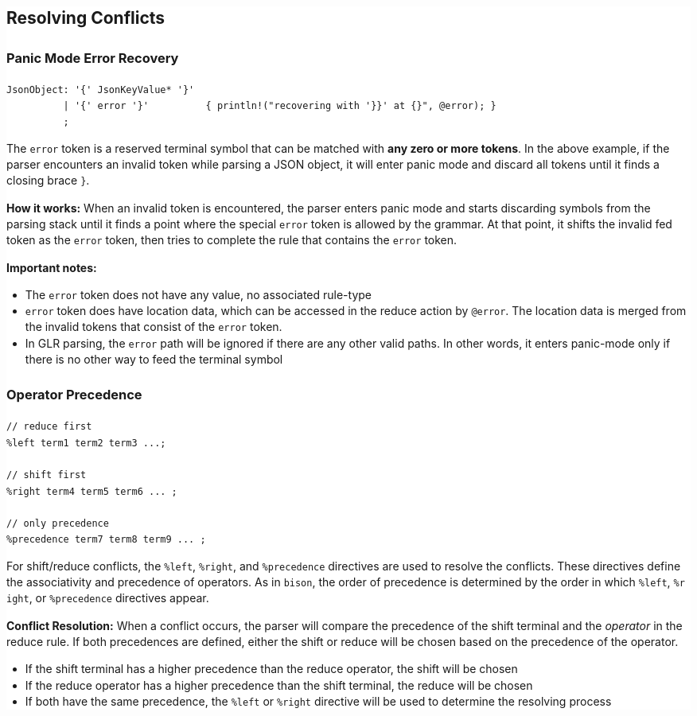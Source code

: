 
## Resolving Conflicts

### Panic Mode Error Recovery
```
JsonObject: '{' JsonKeyValue* '}'
          | '{' error '}'          { println!("recovering with '}}' at {}", @error); }
          ;
```
The `error` token is a reserved terminal symbol that can be matched with **any zero or more tokens**.
In the above example, if the parser encounters an invalid token while parsing a JSON object, it will enter panic mode and discard all tokens until it finds a closing brace `}`.

**How it works:**
When an invalid token is encountered, the parser enters panic mode and starts discarding symbols from the parsing stack until it finds a point where the special `error` token is allowed by the grammar.
At that point, it shifts the invalid fed token as the `error` token, then tries to complete the rule that contains the `error` token.

**Important notes:**
- The `error` token does not have any value, no associated rule-type
- `error` token does have location data, which can be accessed in the reduce action by `@error`. The location data is merged from the invalid tokens that consist of the `error` token.
- In GLR parsing, the `error` path will be ignored if there are any other valid paths. In other words, it enters panic-mode only if there is no other way to feed the terminal symbol

### Operator Precedence
```
// reduce first
%left term1 term2 term3 ...;

// shift first
%right term4 term5 term6 ... ;

// only precedence
%precedence term7 term8 term9 ... ;
```
For shift/reduce conflicts, the `%left`, `%right`, and `%precedence` directives are used to resolve the conflicts.
These directives define the associativity and precedence of operators.
As in `bison`, the order of precedence is determined by the order in which `%left`, `%right`, or `%precedence` directives appear.

**Conflict Resolution:**
When a conflict occurs, the parser will compare the precedence of the shift terminal and the *operator* in the reduce rule. If both precedences are defined, either the shift or reduce will be chosen based on the precedence of the operator.
 - If the shift terminal has a higher precedence than the reduce operator, the shift will be chosen
 - If the reduce operator has a higher precedence than the shift terminal, the reduce will be chosen
 - If both have the same precedence, the `%left` or `%right` directive will be used to determine the resolving process
